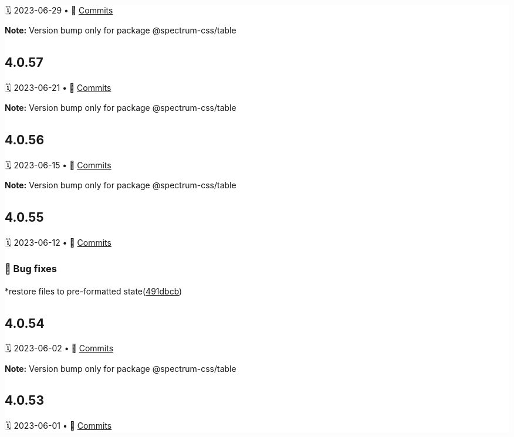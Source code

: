 🗓
2023-06-29 • 📝 [Commits](https://github.com/adobe/spectrum-css/compare/@spectrum-css/table@4.0.57...@spectrum-css/table@4.0.58)

**Note:** Version bump only for package @spectrum-css/table

<a name="4.0.57"></a>

## 4.0.57

🗓
2023-06-21 • 📝 [Commits](https://github.com/adobe/spectrum-css/compare/@spectrum-css/table@4.0.56...@spectrum-css/table@4.0.57)

**Note:** Version bump only for package @spectrum-css/table

<a name="4.0.56"></a>

## 4.0.56

🗓
2023-06-15 • 📝 [Commits](https://github.com/adobe/spectrum-css/compare/@spectrum-css/table@4.0.55...@spectrum-css/table@4.0.56)

**Note:** Version bump only for package @spectrum-css/table

<a name="4.0.55"></a>

## 4.0.55

🗓
2023-06-12 • 📝 [Commits](https://github.com/adobe/spectrum-css/compare/@spectrum-css/table@4.0.54...@spectrum-css/table@4.0.55)

### 🐛 Bug fixes

\*restore files to pre-formatted state([491dbcb](https://github.com/adobe/spectrum-css/commit/491dbcb))

<a name="4.0.54"></a>

## 4.0.54

🗓
2023-06-02 • 📝 [Commits](https://github.com/adobe/spectrum-css/compare/@spectrum-css/table@4.0.53...@spectrum-css/table@4.0.54)

**Note:** Version bump only for package @spectrum-css/table

<a name="4.0.53"></a>

## 4.0.53

🗓
2023-06-01 • 📝 [Commits](https://github.com/adobe/spectrum-css/compare/@spectrum-css/table@4.0.52...@spectrum-css/table@4.0.53)
